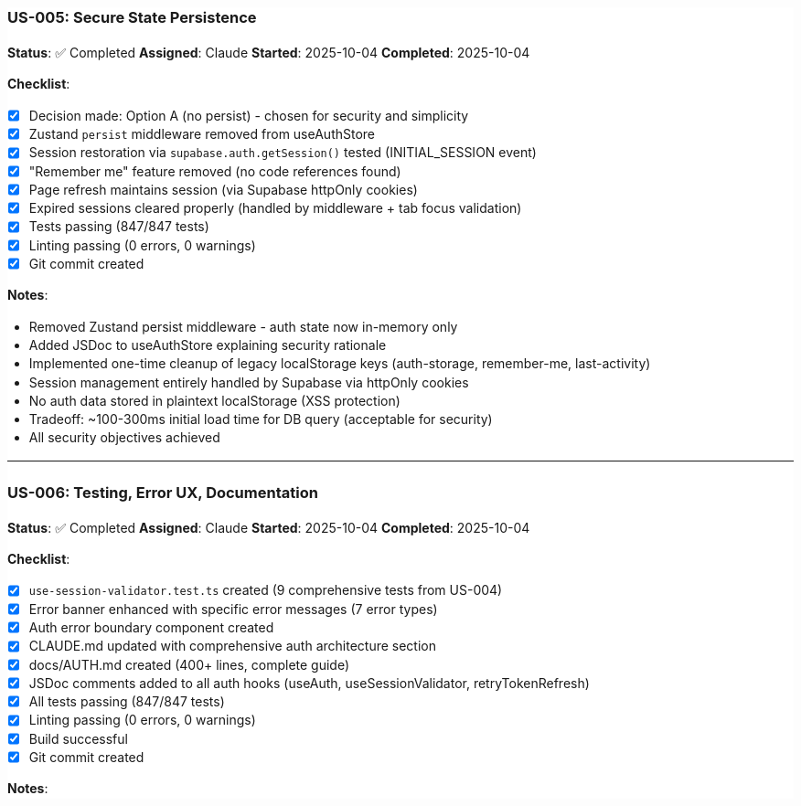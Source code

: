 
### US-005: Secure State Persistence

**Status**: ✅ Completed
**Assigned**: Claude
**Started**: 2025-10-04
**Completed**: 2025-10-04

**Checklist**:

- [x] Decision made: Option A (no persist) - chosen for security and simplicity
- [x] Zustand `persist` middleware removed from useAuthStore
- [x] Session restoration via `supabase.auth.getSession()` tested (INITIAL_SESSION event)
- [x] "Remember me" feature removed (no code references found)
- [x] Page refresh maintains session (via Supabase httpOnly cookies)
- [x] Expired sessions cleared properly (handled by middleware + tab focus validation)
- [x] Tests passing (847/847 tests)
- [x] Linting passing (0 errors, 0 warnings)
- [x] Git commit created

**Notes**:

- Removed Zustand persist middleware - auth state now in-memory only
- Added JSDoc to useAuthStore explaining security rationale
- Implemented one-time cleanup of legacy localStorage keys (auth-storage, remember-me, last-activity)
- Session management entirely handled by Supabase via httpOnly cookies
- No auth data stored in plaintext localStorage (XSS protection)
- Tradeoff: ~100-300ms initial load time for DB query (acceptable for security)
- All security objectives achieved

---

### US-006: Testing, Error UX, Documentation

**Status**: ✅ Completed
**Assigned**: Claude
**Started**: 2025-10-04
**Completed**: 2025-10-04

**Checklist**:

- [x] `use-session-validator.test.ts` created (9 comprehensive tests from US-004)
- [x] Error banner enhanced with specific error messages (7 error types)
- [x] Auth error boundary component created
- [x] CLAUDE.md updated with comprehensive auth architecture section
- [x] docs/AUTH.md created (400+ lines, complete guide)
- [x] JSDoc comments added to all auth hooks (useAuth, useSessionValidator, retryTokenRefresh)
- [x] All tests passing (847/847 tests)
- [x] Linting passing (0 errors, 0 warnings)
- [x] Build successful
- [x] Git commit created

**Notes**:
